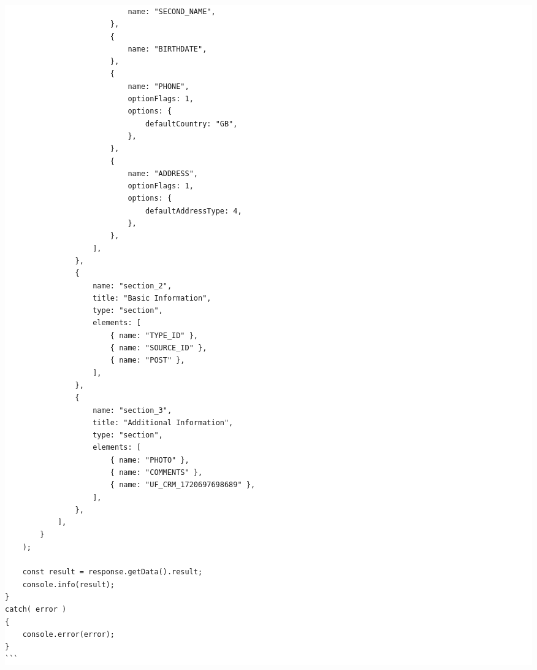     							name: "SECOND_NAME",
    						},
    						{
    							name: "BIRTHDATE",
    						},
    						{
    							name: "PHONE",
    							optionFlags: 1,
    							options: {
    								defaultCountry: "GB",
    							},
    						},
    						{
    							name: "ADDRESS",
    							optionFlags: 1,
    							options: {
    								defaultAddressType: 4,
    							},
    						},
    					],
    				},
    				{
    					name: "section_2",
    					title: "Basic Information",
    					type: "section",
    					elements: [
    						{ name: "TYPE_ID" },
    						{ name: "SOURCE_ID" },
    						{ name: "POST" },
    					],
    				},
    				{
    					name: "section_3",
    					title: "Additional Information",
    					type: "section",
    					elements: [
    						{ name: "PHOTO" },
    						{ name: "COMMENTS" },
    						{ name: "UF_CRM_1720697698689" },
    					],
    				},
    			],
    		}
    	);
    	
    	const result = response.getData().result;
    	console.info(result);
    }
    catch( error )
    {
    	console.error(error);
    }
    ```
